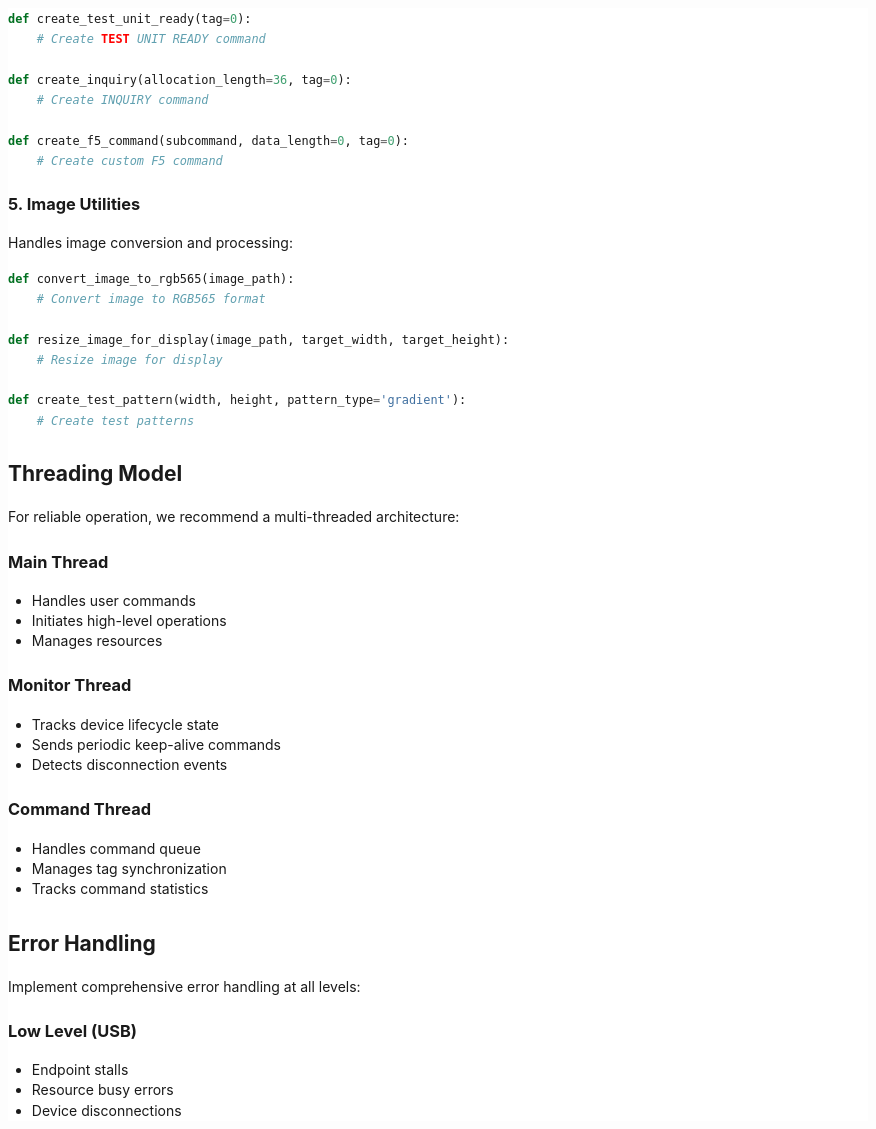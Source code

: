 ```python
def create_test_unit_ready(tag=0):
    # Create TEST UNIT READY command
    
def create_inquiry(allocation_length=36, tag=0):
    # Create INQUIRY command
    
def create_f5_command(subcommand, data_length=0, tag=0):
    # Create custom F5 command
```

### 5. Image Utilities

Handles image conversion and processing:

```python
def convert_image_to_rgb565(image_path):
    # Convert image to RGB565 format
    
def resize_image_for_display(image_path, target_width, target_height):
    # Resize image for display
    
def create_test_pattern(width, height, pattern_type='gradient'):
    # Create test patterns
```

## Threading Model

For reliable operation, we recommend a multi-threaded architecture:

### Main Thread
- Handles user commands
- Initiates high-level operations
- Manages resources

### Monitor Thread
- Tracks device lifecycle state
- Sends periodic keep-alive commands
- Detects disconnection events

### Command Thread
- Handles command queue
- Manages tag synchronization
- Tracks command statistics

## Error Handling

Implement comprehensive error handling at all levels:

### Low Level (USB)
- Endpoint stalls
- Resource busy errors
- Device disconnections
